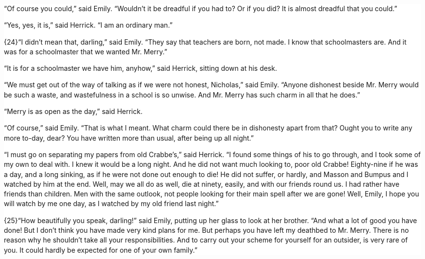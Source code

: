 “Of course you could,” said Emily. “Wouldn’t
it be dreadful if you had to? Or if you did? It is
almost dreadful that you could.”

“Yes, yes, it is,” said Herrick. “I am an
ordinary man.”

{24}“I didn’t mean that, darling,” said Emily.
“They say that teachers are born, not made. I know
that schoolmasters are. And it was for a schoolmaster
that we wanted Mr. Merry.”

“It is for a schoolmaster we have him, anyhow,”
said Herrick, sitting down at his desk.

“We must get out of the way of talking as if we
were not honest, Nicholas,” said Emily. “Anyone
dishonest beside Mr. Merry would be such a waste,
and wastefulness in a school is so unwise. And
Mr. Merry has such charm in all that he does.”

“Merry is as open as the day,” said Herrick.

“Of course,” said Emily. “That is what I
meant. What charm could there be in dishonesty
apart from that? Ought you to write any more
to-day, dear? You have written more than usual,
after being up all night.”

“I must go on separating my papers from old
Crabbe’s,” said Herrick. “I found some things of
his to go through, and I took some of my own to
deal with. I knew it would be a long night. And
he did not want much looking to, poor old Crabbe!
Eighty-nine if he was a day, and a long sinking, as
if he were not done out enough to die! He did not
suffer, or hardly, and Masson and Bumpus and I
watched by him at the end. Well, may we all do
as well, die at ninety, easily, and with our friends
round us. I had rather have friends than children.
Men with the same outlook, not people looking for
their main spell after we are gone! Well, Emily,
I hope you will watch by me one day, as I watched
by my old friend last night.”

{25}“How beautifully you speak, darling!” said
Emily, putting up her glass to look at her brother.
“And what a lot of good you have done! But I
don’t think you have made very kind plans for me.
But perhaps you have left my deathbed to Mr.
Merry. There is no reason why he shouldn’t take
all your responsibilities. And to carry out your
scheme for yourself for an outsider, is very rare of
you. It could hardly be expected for one of your
own family.”

